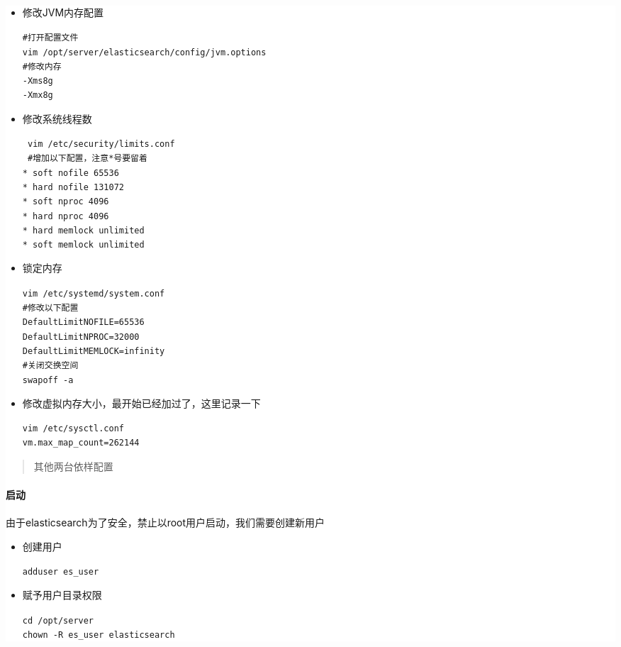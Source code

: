 - 修改JVM内存配置

  ```shell
  #打开配置文件
  vim /opt/server/elasticsearch/config/jvm.options
  #修改内存
  -Xms8g
  -Xmx8g
  ```

- 修改系统线程数

  ```shell
   vim /etc/security/limits.conf
   #增加以下配置，注意*号要留着
  * soft nofile 65536
  * hard nofile 131072
  * soft nproc 4096
  * hard nproc 4096
  * hard memlock unlimited
  * soft memlock unlimited
  ```

- 锁定内存

  ```shell
  vim /etc/systemd/system.conf
  #修改以下配置
  DefaultLimitNOFILE=65536
  DefaultLimitNPROC=32000
  DefaultLimitMEMLOCK=infinity
  #关闭交换空间
  swapoff -a
  ```

- 修改虚拟内存大小，最开始已经加过了，这里记录一下

  ```shell
  vim /etc/sysctl.conf
  vm.max_map_count=262144
  ```

> 其他两台依样配置

#### 启动

由于elasticsearch为了安全，禁止以root用户启动，我们需要创建新用户

- 创建用户

  ```shell
  adduser es_user
  ```

- 赋予用户目录权限

  ```shell
  cd /opt/server
  chown -R es_user elasticsearch
  ```
